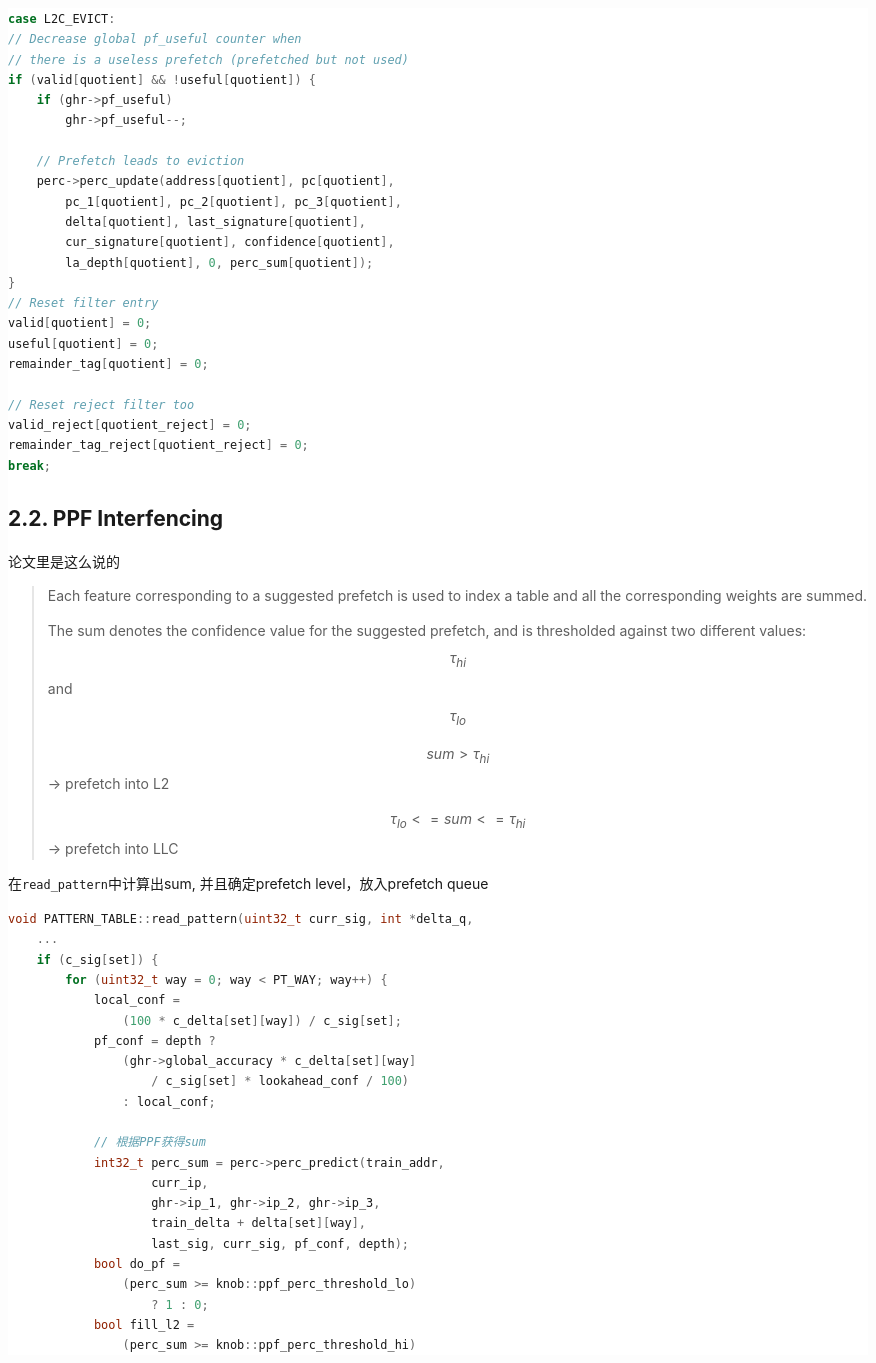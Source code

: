 ```cpp
case L2C_EVICT:
// Decrease global pf_useful counter when 
// there is a useless prefetch (prefetched but not used)
if (valid[quotient] && !useful[quotient]) {
	if (ghr->pf_useful) 
		ghr->pf_useful--;

	// Prefetch leads to eviction
	perc->perc_update(address[quotient], pc[quotient], 
		pc_1[quotient], pc_2[quotient], pc_3[quotient], 
		delta[quotient], last_signature[quotient], 
		cur_signature[quotient], confidence[quotient], 
		la_depth[quotient], 0, perc_sum[quotient]);
}
// Reset filter entry
valid[quotient] = 0;
useful[quotient] = 0;
remainder_tag[quotient] = 0;

// Reset reject filter too
valid_reject[quotient_reject] = 0;
remainder_tag_reject[quotient_reject] = 0;
break;
```

## 2.2. PPF Interfencing

论文里是这么说的

> Each feature corresponding to a suggested prefetch is used to index a table and all the corresponding weights are summed.
>
> The sum denotes the confidence value for the suggested prefetch, and is thresholded against two different values: $$\tau_{hi}$$ and $$\tau_{lo}$$
>
> $$sum>\tau_{hi}$$ -> prefetch into L2
>
> $$\tau_{lo}<=sum<=\tau_{hi}$$ -> prefetch into LLC

在`read_pattern`中计算出sum, 并且确定prefetch level，放入prefetch queue

```cpp
void PATTERN_TABLE::read_pattern(uint32_t curr_sig, int *delta_q, 
    ...
    if (c_sig[set]) {
        for (uint32_t way = 0; way < PT_WAY; way++) {
            local_conf = 
				(100 * c_delta[set][way]) / c_sig[set];
            pf_conf = depth ? 
                (ghr->global_accuracy * c_delta[set][way]
					/ c_sig[set] * lookahead_conf / 100) 
                : local_conf;

            // 根据PPF获得sum
			int32_t perc_sum = perc->perc_predict(train_addr, 
					curr_ip, 
                    ghr->ip_1, ghr->ip_2, ghr->ip_3, 
                    train_delta + delta[set][way], 
					last_sig, curr_sig, pf_conf, depth);
			bool do_pf = 
				(perc_sum >= knob::ppf_perc_threshold_lo) 
					? 1 : 0;
			bool fill_l2 = 
				(perc_sum >= knob::ppf_perc_threshold_hi) 
```